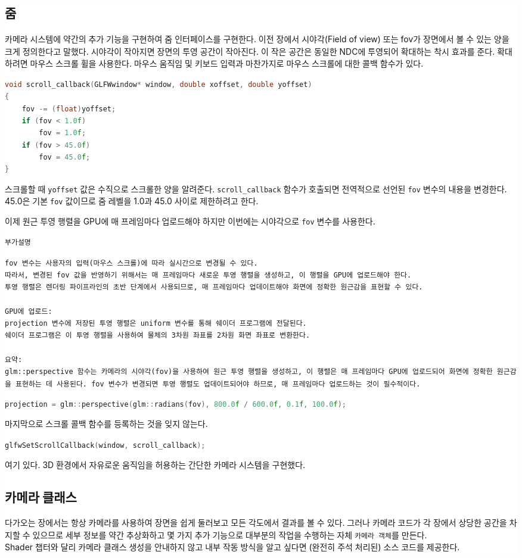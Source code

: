 ## 줌

카메라 시스템에 약간의 추가 기능을 구현하여 줌 인터페이스를 구현한다. 이전 장에서 시야각(Field of view) 또는 fov가 장면에서 볼 수 있는 양을 크게 정의한다고 말했다. 시야각이 작아지면 장면의 투영 공간이 작아진다. 이 작은 공간은 동일한 NDC에 투영되어 확대하는 착시 효과를 준다. 확대하려면 마우스 스크롤 휠을 사용한다. 마우스 움직임 및 키보드 입력과 마찬가지로 마우스 스크롤에 대한 콜백 함수가 있다.

```c++
void scroll_callback(GLFWwindow* window, double xoffset, double yoffset)
{
    fov -= (float)yoffset;
    if (fov < 1.0f)
        fov = 1.0f;
    if (fov > 45.0f)
        fov = 45.0f;
}
```

스크롤할 때 `yoffset` 값은 수직으로 스크롤한 양을 알려준다. `scroll_callback` 함수가 호출되면 전역적으로 선언된 `fov` 변수의 내용을 변경한다. 45.0은 기본 `fov` 값이므로 줌 레벨을 1.0과 45.0 사이로 제한하려고 한다.

이제 원근 투영 행렬을 GPU에 매 프레임마다 업로드해야 하지만 이번에는 시야각으로 `fov` 변수를 사용한다.

`부가설명`  
``` 
fov 변수는 사용자의 입력(마우스 스크롤)에 따라 실시간으로 변경될 수 있다.
따라서, 변경된 fov 값을 반영하기 위해서는 매 프레임마다 새로운 투영 행렬을 생성하고, 이 행렬을 GPU에 업로드해야 한다.
투영 행렬은 렌더링 파이프라인의 초반 단계에서 사용되므로, 매 프레임마다 업데이트해야 화면에 정확한 원근감을 표현할 수 있다.  

GPU에 업로드:
projection 변수에 저장된 투영 행렬은 uniform 변수를 통해 쉐이더 프로그램에 전달된다.
쉐이더 프로그램은 이 투영 행렬을 사용하여 물체의 3차원 좌표를 2차원 화면 좌표로 변환한다.

요약:  
glm::perspective 함수는 카메라의 시야각(fov)을 사용하여 원근 투영 행렬을 생성하고, 이 행렬은 매 프레임마다 GPU에 업로드되어 화면에 정확한 원근감을 표현하는 데 사용된다. fov 변수가 변경되면 투영 행렬도 업데이트되어야 하므로, 매 프레임마다 업로드하는 것이 필수적이다.
```

```c++
projection = glm::perspective(glm::radians(fov), 800.0f / 600.0f, 0.1f, 100.0f);
```

마지막으로 스크롤 콜백 함수를 등록하는 것을 잊지 않는다.

```c++
glfwSetScrollCallback(window, scroll_callback);
```

여기 있다. 3D 환경에서 자유로운 움직임을 허용하는 간단한 카메라 시스템을 구현했다.



<video controls src="https://learnopengl.com/video/getting-started/camera_mouse.mp4" title="Title"></video>

## 카메라 클래스

다가오는 장에서는 항상 카메라를 사용하여 장면을 쉽게 둘러보고 모든 각도에서 결과를 볼 수 있다. 그러나 카메라 코드가 각 장에서 상당한 공간을 차지할 수 있으므로 세부 정보를 약간 추상화하고 몇 가지 추가 기능으로 대부분의 작업을 수행하는 자체 `카메라 객체`를 만든다.  
Shader 챕터와 달리 카메라 클래스 생성을 안내하지 않고 내부 작동 방식을 알고 싶다면 (완전히 주석 처리된) 소스 코드를 제공한다.
